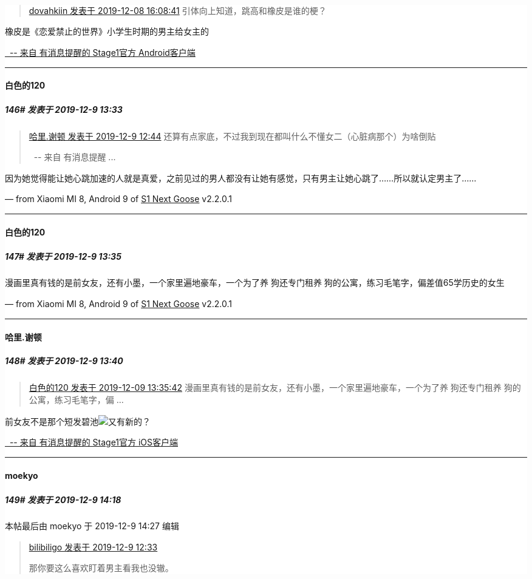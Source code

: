 
<blockquote><a href="httphttps://bbs.saraba1st.com/2b/forum.php?mod=redirect&amp;goto=findpost&amp;pid=45772052&amp;ptid=1886285" target="_blank">dovahkiin 发表于 2019-12-08 16:08:41</a>
引体向上知道，跳高和橡皮是谁的梗？</blockquote>橡皮是《恋爱禁止的世界》小学生时期的男主给女主的

[  -- 来自 有消息提醒的 Stage1官方 Android客户端](https://www.coolapk.com/apk/140634)


-----

####  白色的120  
##### 146#       发表于 2019-12-9 13:33


<blockquote><a href="httphttps://bbs.saraba1st.com/2b/forum.php?mod=redirect&amp;goto=findpost&amp;pid=45784174&amp;ptid=1886285" target="_blank">哈里.谢顿 发表于 2019-12-9 12:44</a>
还算有点家底，不过我到现在都叫什么不懂女二（心脏病那个）为啥倒贴

  -- 来自 有消息提醒 ...</blockquote>
因为她觉得能让她心跳加速的人就是真爱，之前见过的男人都没有让她有感觉，只有男主让她心跳了……所以就认定男主了……

— from Xiaomi MI 8, Android 9 of [S1 Next Goose](https://pan.baidu.com/s/1mi43uRm) v2.2.0.1


-----

####  白色的120  
##### 147#       发表于 2019-12-9 13:35


漫画里真有钱的是前女友，还有小墨，一个家里遍地豪车，一个为了养 狗还专门租养 狗的公寓，练习毛笔字，偏差值65学历史的女生

— from Xiaomi MI 8, Android 9 of [S1 Next Goose](https://pan.baidu.com/s/1mi43uRm) v2.2.0.1


-----

####  哈里.谢顿  
##### 148#       发表于 2019-12-9 13:40


<blockquote><a href="httphttps://bbs.saraba1st.com/2b/forum.php?mod=redirect&amp;goto=findpost&amp;pid=45784844&amp;ptid=1886285" target="_blank">白色的120 发表于 2019-12-09 13:35:42</a>
漫画里真有钱的是前女友，还有小墨，一个家里遍地豪车，一个为了养 狗还专门租养 狗的公寓，练习毛笔字，偏 ...</blockquote>前女友不是那个短发碧池<img src="https://static.saraba1st.com/image/smiley/face2017/003.png" referrerpolicy="no-referrer">又有新的？

[  -- 来自 有消息提醒的 Stage1官方 iOS客户端](https://itunes.apple.com/fi/app/saraba1st/id1221237470?mt=8)


-----

####  moekyo  
##### 149#       发表于 2019-12-9 14:18


 本帖最后由 moekyo 于 2019-12-9 14:27 编辑 
<blockquote><a href="httphttps://bbs.saraba1st.com/2b/forum.php?mod=redirect&amp;goto=findpost&amp;pid=45784043&amp;ptid=1886285" target="_blank">bilibiligo 发表于 2019-12-9 12:33</a>

那你要这么喜欢盯着男主看我也没辙。
